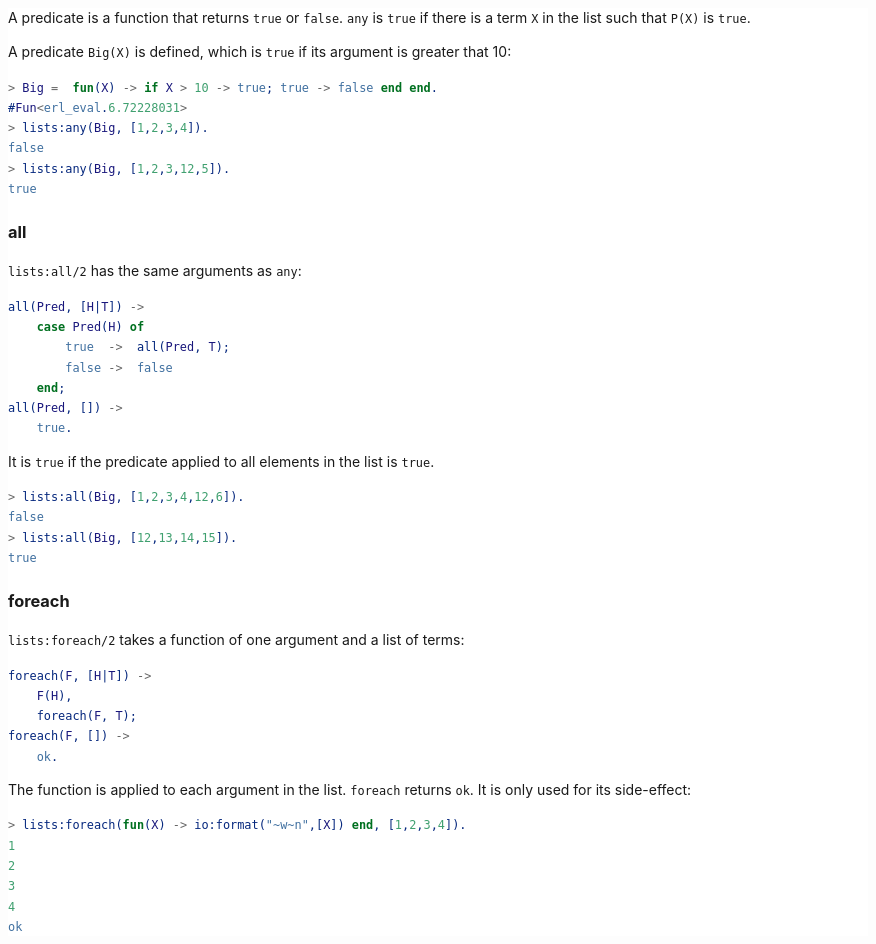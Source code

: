 A predicate is a function that returns `true` or `false`. `any` is `true` if
there is a term `X` in the list such that `P(X)` is `true`.

A predicate `Big(X)` is defined, which is `true` if its argument is greater that
10:

```erlang
> Big =  fun(X) -> if X > 10 -> true; true -> false end end.
#Fun<erl_eval.6.72228031>
> lists:any(Big, [1,2,3,4]).
false
> lists:any(Big, [1,2,3,12,5]).
true
```

### all

`lists:all/2` has the same arguments as `any`:

```erlang
all(Pred, [H|T]) ->
    case Pred(H) of
        true  ->  all(Pred, T);
        false ->  false
    end;
all(Pred, []) ->
    true.
```

It is `true` if the predicate applied to all elements in the list is `true`.

```erlang
> lists:all(Big, [1,2,3,4,12,6]).
false
> lists:all(Big, [12,13,14,15]).
true
```

### foreach

`lists:foreach/2` takes a function of one argument and a list of terms:

```erlang
foreach(F, [H|T]) ->
    F(H),
    foreach(F, T);
foreach(F, []) ->
    ok.
```

The function is applied to each argument in the list. `foreach` returns `ok`. It
is only used for its side-effect:

```erlang
> lists:foreach(fun(X) -> io:format("~w~n",[X]) end, [1,2,3,4]).
1
2
3
4
ok
```
